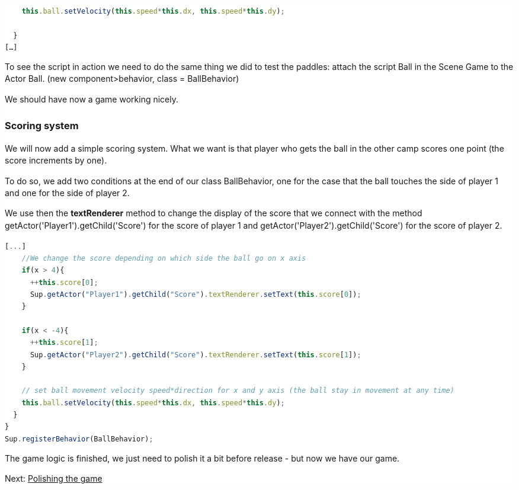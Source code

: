 ```TypeScript
    this.ball.setVelocity(this.speed*this.dx, this.speed*this.dy);

  }
[…]
```


To see the script in action we need to do the same thing we did to test the paddles: attach the
script Ball in the Scene Game to the Actor Ball. (new component>behavior, class = BallBehavior)

We should have now a game working nicely.

### Scoring system

We will now add a simple scoring system. What we want is that player who gets the ball in the other camp scores one point (the score increments by one).

To do so, we add two conditions at the end of our class BallBehavior, one for the
case that the ball touches the side of player 1 and one for the side of player 2.

We use then the **textRenderer** method to change the display of the score that we connect with
the method getActor('Player1').getChild('Score') for the score of player 1 and getActor('Player2').getChild('Score')
for the score of player 2.

```TypeScript
[...]
    //We change the score depending on which side the ball go on x axis
    if(x > 4){
      ++this.score[0];
      Sup.getActor("Player1").getChild("Score").textRenderer.setText(this.score[0]);
    }

    if(x < -4){
      ++this.score[1];
      Sup.getActor("Player2").getChild("Score").textRenderer.setText(this.score[1]);
    }

    // set ball movement velocity speed*direction for x and y axis (the ball stay in movement at any time)
    this.ball.setVelocity(this.speed*this.dx, this.speed*this.dy);
  }
}
Sup.registerBehavior(BallBehavior);
```

The game logic is finished, we just need to polish it a bit before release - but now we have our game.

Next: [Polishing the game](ch4.md#chapter-4--polishing-the-game) 
